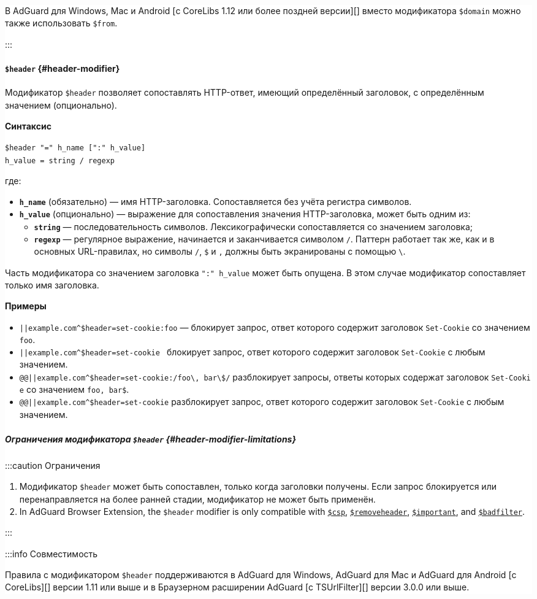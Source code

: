 В AdGuard для Windows, Mac и Android [с CoreLibs 1.12 или более поздней версии][] вместо модификатора `$domain` можно также использовать `$from`.

:::

#### **`$header`** {#header-modifier}

Модификатор `$header` позволяет сопоставлять HTTP-ответ, имеющий определённый заголовок, с определённым значением (опционально).

**Синтаксис**

```text
$header "=" h_name [":" h_value]
h_value = string / regexp
```

где:

- **`h_name`** (обязательно) — имя HTTP-заголовка. Сопоставляется без учёта регистра символов.
- **`h_value`** (опционально) — выражение для сопоставления значения HTTP-заголовка, может быть одним из:
    - **`string`** — последовательность символов. Лексикографически сопоставляется со значением заголовка;
    - **`regexp`** — регулярное выражение, начинается и заканчивается символом `/`. Паттерн работает так же, как и в основных URL-правилах, но символы `/`, `$` и `,` должны быть экранированы с помощью `\`.

Часть модификатора со значением заголовка `":" h_value` может быть опущена. В этом случае модификатор сопоставляет только имя заголовка.

**Примеры**

- `||example.com^$header=set-cookie:foo` — блокирует запрос, ответ которого содержит заголовок `Set-Cookie` со значением `foo`.
- `||example.com^$header=set-cookie ` блокирует запрос, ответ которого содержит заголовок `Set-Cookie` с любым значением.
- `@@||example.com^$header=set-cookie:/foo\, bar\$/` разблокирует запросы, ответы которых содержат заголовок `Set-Cookie` со значением `foo, bar$`.
- `@@||example.com^$header=set-cookie` разблокирует запрос, ответ которого содержит заголовок `Set-Cookie` с любым значением.

##### Ограничения модификатора `$header` {#header-modifier-limitations}

:::caution Ограничения

1. Модификатор `$header` может быть сопоставлен, только когда заголовки получены. Если запрос блокируется или перенаправляется на более ранней стадии, модификатор не может быть применён.
1. In AdGuard Browser Extension, the `$header` modifier is only compatible with [`$csp`](#csp-modifier), [`$removeheader`](#removeheader-modifier), [`$important`](#important-modifier), and [`$badfilter`](#badfilter-modifier).

:::

:::info Совместимость

Правила с модификатором `$header` поддерживаются в AdGuard для Windows, AdGuard для Mac и AdGuard для Android [с CoreLibs][] версии 1.11 или выше и в Браузерном расширении AdGuard [с TSUrlFilter][] версии 3.0.0 или выше.
